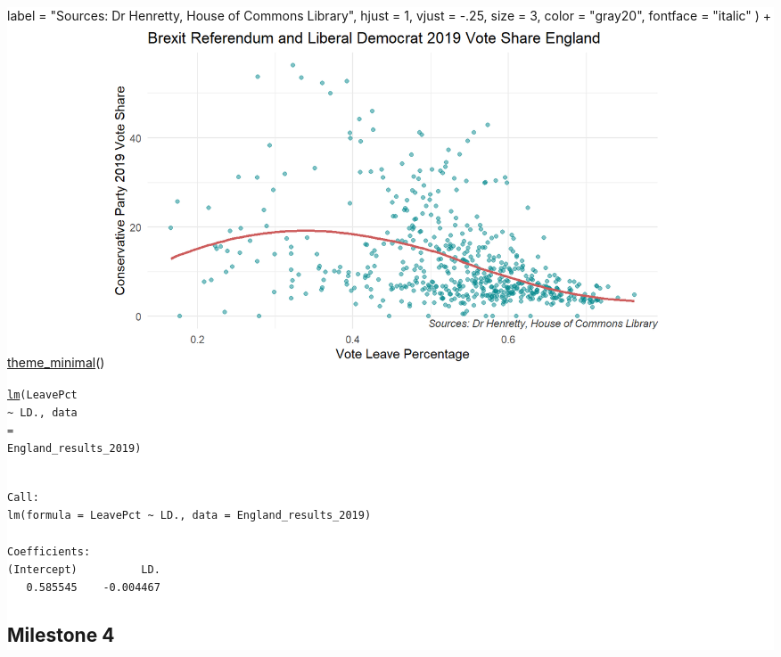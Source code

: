<span>    label <span class='op'>=</span> <span class='st'>"Sources: Dr Henretty, House of Commons Library"</span>, </span>
<span>    hjust <span class='op'>=</span> <span class='fl'>1</span>, vjust <span class='op'>=</span> <span class='op'>-</span><span class='fl'>.25</span>, </span>
<span>    size <span class='op'>=</span> <span class='fl'>3</span>, color <span class='op'>=</span> <span class='st'>"gray20"</span>, fontface <span class='op'>=</span> <span class='st'>"italic"</span></span>
<span>  <span class='op'>)</span> <span class='op'>+</span></span>
<span>  <span class='fu'><a href='https://ggplot2.tidyverse.org/reference/ggtheme.html'>theme_minimal</a></span><span class='op'>(</span><span class='op'>)</span></span></code></pre></div>
<img src="index_files/figure-html5/unnamed-chunk-7-1.png" width="624" /><div class="sourceCode"><pre class="sourceCode r"><code class="sourceCode r"><span><span class='fu'><a href='https://rdrr.io/r/stats/lm.html'>lm</a></span><span class='op'>(</span><span class='va'>LeavePct</span> <span class='op'>~</span> <span class='va'>LD.</span>, data <span class='op'>=</span> <span class='va'>England_results_2019</span><span class='op'>)</span></span></code></pre></div>

```

Call:
lm(formula = LeavePct ~ LD., data = England_results_2019)

Coefficients:
(Intercept)          LD.  
   0.585545    -0.004467  
```

</div>



## Milestone 4
